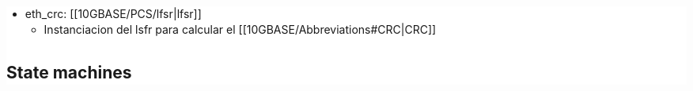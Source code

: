 - eth_crc: [[10GBASE/PCS/lfsr\|lfsr]]
  -  Instanciacion del lsfr para calcular el [[10GBASE/Abbreviations#CRC\|CRC]]

## State machines
